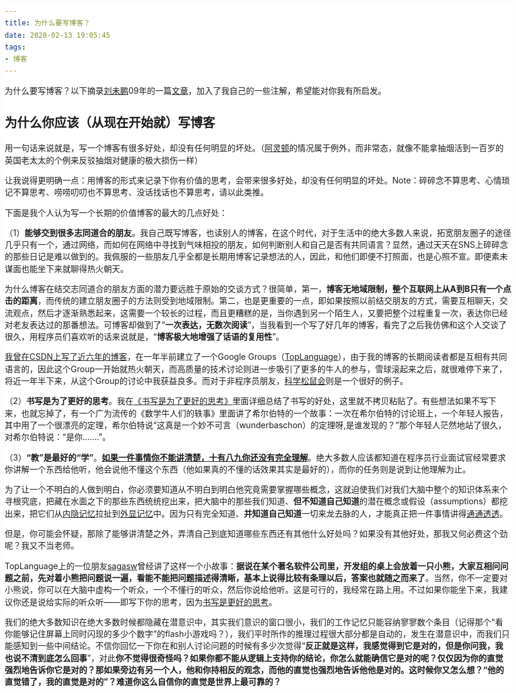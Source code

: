 ```yaml
---
title: 为什么要写博客？
date: 2020-02-13 19:05:45
tags:
- 博客
---
```


为什么要写博客？以下摘录[刘未鹏](http://mindhacks.cn/)09年的一篇[文章](http://mindhacks.cn/2009/02/15/why-you-should-start-blogging-now/)，加入了我自己的一些注解，希望能对你我有所启发。

## 为什么你应该（从现在开始就）写博客 
用一句话来说就是，写一个博客有很多好处，却没有任何明显的坏处。（[阿灵顿](https://baike.baidu.com/item/迈克尔·阿灵顿/14113616)的情况属于例外，而非常态，就像不能拿抽烟活到一百岁的英国老太太的个例来反驳抽烟对健康的极大损伤一样）

让我说得更明确一点：用博客的形式来记录下你有价值的思考，会带来很多好处，却没有任何明显的坏处。Note：碎碎念不算思考、心情琐记不算思考、唠唠叨叨也不算思考、没话找话也不算思考，请以此类推。


下面是我个人认为写一个长期的价值博客的最大的几点好处：

（1）**能够交到很多志同道合的朋友**。我自己既写博客，也读别人的博客，在这个时代，对于生活中的绝大多数人来说，拓宽朋友圈子的途径几乎只有一个，通过网络，而如何在网络中寻找到气味相投的朋友，如何判断别人和自己是否有共同语言？显然，通过天天在SNS上碎碎念的那些日记是难以做到的。我佩服的一些朋友几乎全都是长期用博客记录想法的人，因此，和他们即便不打照面，也是心照不宣。即便素未谋面也能坐下来就聊得热火朝天。

为什么博客在结交志同道合的朋友方面的潜力要远胜于原始的交谈方式？很简单，第一，**博客无地域限制，整个互联网上从A到B只有一个点击的距离**，而传统的建立朋友圈子的方法则受到地域限制。第二，也是更重要的一点，即如果按照以前结交朋友的方式，需要互相聊天，交流观点，然后才逐渐熟悉起来，这需要一个较长的过程，而且更糟糕的是，当你遇到另一个陌生人，又要把整个过程重复一次，表达你已经对老友表达过的那番想法。可博客却做到了“**一次表达，无数次阅读**”，当我看到一个写了好几年的博客，看完了之后我仿佛和这个人交谈了很久，用程序员们喜欢听的话来说就是，“**博客极大地增强了话语的复用性**”。

[我曾在CSDN上写了近六年的博客](http://mindhacks.cn/former-life-of-mindhacks/)，在一年半前建立了一个Google Groups（[TopLanguage](https://groups.google.com/group/pongba)），由于我的博客的长期阅读者都是互相有共同语言的，因此这个Group一开始就热火朝天，而高质量的技术讨论则进一步吸引了更多的牛人的参与，雪球滚起来之后，就很难停下来了，将近一年半下来，从这个Group的讨论中我获益良多。而对于非程序员朋友，[科学松鼠会](https://songshuhui.net/)则是一个很好的例子。

（2）**书写是为了更好的思考**。我在[《书写是为了更好的思考》](http://mindhacks.cn/2009/02/09/writing-is-better-thinking/)里面详细总结了书写的好处，这里就不拷贝粘贴了。有些想法如果不写下来，也就忘掉了，有一个广为流传的《数学牛人们的轶事》里面讲了希尔伯特的一个故事：一次在希尔伯特的讨论班上，一个年轻人报告，其中用了一个很漂亮的定理，希尔伯特说“这真是一个妙不可言（wunderbaschon）的定理呀,是谁发现的？”那个年轻人茫然地站了很久，对希尔伯特说：“是你.……”。

（3）**“教”是最好的“学”**。[**如果一件事情你不能讲清楚，十有八九你还没有完全理解**](https://groups.google.com/group/pongba/browse_frm/thread/6f6140744ab95c72/)。绝大多数人应该都知道在程序员行业面试官经常要求你讲解一个东西给他听，他会说他不懂这个东西（他如果真的不懂的话效果其实是最好的），而你的任务则是说到让他理解为止。

为了让一个不明白的人做到明白，你必须要知道从不明白到明白他究竟需要掌握哪些概念，这就迫使我们对我们大脑中整个的知识体系来个寻根究底，把藏在水面之下的那些东西统统挖出来，把大脑中的那些我们知道、**但不知道自己知道**的潜在概念或假设（assumptions）都挖出来，把它们从[内隐记忆](https://wiki.hk.wjbk.site/wiki/%E5%86%85%E9%9A%90%E8%AE%B0%E5%BF%86)拉扯到[外显记忆](https://wiki.hk.wjbk.site/wiki/%E5%A4%96%E9%A1%AF%E8%A8%98%E6%86%B6)中。因为只有完全知道、**并知道自己知道**一切来龙去脉的人，才能真正把一件事情讲得[通通透透](http://mindhacks.cn/2008/07/07/the-importance-of-knowing-why/)。

但是，你可能会怀疑，那除了能够讲清楚之外，弄清自己到底知道哪些东西还有其他什么好处吗？如果没有其他好处，那我又何必费这个劲呢？我又不当老师。

TopLanguage上的一位朋友[sagasw](http://sunxiunan.com/)曾经讲了这样一个小故事：**据说在某个著名软件公司里，开发组的桌上会放着一只小熊，大家互相问问题之前，先对着小熊把问题说一遍，看能不能把问题描述得清晰，基本上说得比较有条理以后，答案也就随之而来了**。当然，你不一定要对小熊说，你可以在大脑中虚构一个听众，一个不懂行的听众，然后你说给他听。这是可行的，我经常在路上用。不过如果你能坐下来，我建议你还是说给实际的听众听——即写下你的思考，因为[书写是更好的思考](http://mindhacks.cn/2009/02/09/writing-is-better-thinking/)。

我们的绝大多数知识在绝大多数时候都隐藏在潜意识中，其实我们意识的窗口很小，我们的工作记忆只能容纳寥寥数个条目（记得那个“看你能够记住屏幕上同时闪现的多少个数字”的flash小游戏吗？），我们平时所作的推理过程很大部分都是自动的，发生在潜意识中，而我们只能感知到一些中间结论。不信你回忆一下你在和别人讨论问题的时候有多少次觉得“**反正就是这样，我感觉得到它是对的，但是你问我，我也说不清到底怎么回事**”，对此**你不觉得很奇怪吗？如果你都不能从逻辑上支持你的结论，你怎么就能确信它是对的呢？仅仅因为你的直觉强烈地告诉你它是对的？那如果旁边有另一个人，他和你持相反的观念，而他的直觉也强烈地告诉他他是对的。这时候你又怎么想？“他的直觉错了，我的直觉是对的”？难道你这么自信你的直觉是世界上最可靠的？**
